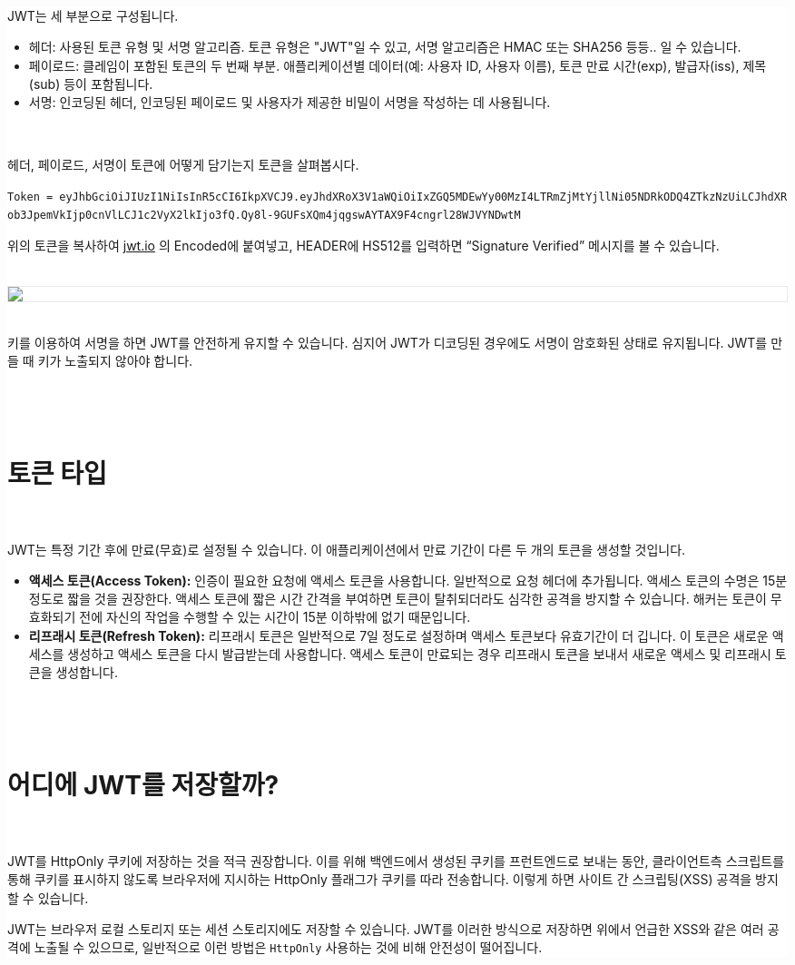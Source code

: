 
JWT는 세 부분으로 구성됩니다.

- 헤더: 사용된 토큰 유형 및 서명 알고리즘. 토큰 유형은 "JWT"일 수 있고, 서명 알고리즘은 HMAC 또는 SHA256 등등.. 일 수 있습니다.
- 페이로드: 클레임이 포함된 토큰의 두 번째 부분. 애플리케이션별 데이터(예: 사용자 ID, 사용자 이름), 토큰 만료 시간(exp), 발급자(iss), 제목(sub) 등이 포함됩니다.
- 서명: 인코딩된 헤더, 인코딩된 페이로드 및 사용자가 제공한 비밀이 서명을 작성하는 데 사용됩니다.

<br />

헤더, 페이로드, 서명이 토큰에 어떻게 담기는지 토큰을 살펴봅시다.

```text
Token = eyJhbGciOiJIUzI1NiIsInR5cCI6IkpXVCJ9.eyJhdXRoX3V1aWQiOiIxZGQ5MDEwYy00MzI4LTRmZjMtYjllNi05NDRkODQ4ZTkzNzUiLCJhdXRob3JpemVkIjp0cnVlLCJ1c2VyX2lkIjo3fQ.Qy8l-9GUFsXQm4jqgswAYTAX9F4cngrl28WJVYNDwtM
```

위의 토큰을 복사하여 [jwt.io]([https://jwt.io/](https://jwt.io/)) 의 Encoded에 붙여넣고, HEADER에 HS512를 입력하면 “Signature Verified” 메시지를 볼 수 있습니다.

<br />
<img src="http://t1.daumcdn.net/thumb/R1024x0/?fname=https://github.com/KoEonYack/Tistory-Coveant/blob/master/Article/GO/go%EB%A1%9C_jwt%EA%B8%B0%EB%B0%98_%EC%9D%B8%EC%A6%9D%EC%84%9C%EB%B2%84/img/jwt.png?raw=true" align="center" style="display: block; margin: 0px auto; display: block; height: auto; border:1px solid #eaeaea; padding: 0px;" width="" >
<br />

키를 이용하여 서명을 하면 JWT를 안전하게 유지할 수 있습니다. 심지어 JWT가 디코딩된 경우에도 서명이 암호화된 상태로 유지됩니다. JWT를 만들 때 키가 노출되지 않아야 합니다. 

<br />
<br />

# 토큰 타입

<br />


JWT는 특정 기간 후에 만료(무효)로 설정될 수 있습니다. 이 애플리케이션에서 만료 기간이 다른 두 개의 토큰을 생성할 것입니다.

- __액세스 토큰(Access Token):__ 인증이 필요한 요청에 액세스 토큰을 사용합니다. 일반적으로 요청 헤더에 추가됩니다. 액세스 토큰의 수명은 15분 정도로 짧을 것을 권장한다. 액세스 토큰에 짧은 시간 간격을 부여하면 토큰이 탈취되더라도 심각한 공격을 방지할 수 있습니다. 해커는 토큰이 무효화되기 전에 자신의 작업을 수행할 수 있는 시간이 15분 이하밖에 없기 때문입니다.
- __리프래시 토큰(Refresh Token):__ 리프래시 토큰은 일반적으로 7일 정도로 설정하며 액세스 토큰보다 유효기간이 더 깁니다. 이 토큰은 새로운 액세스를 생성하고 액세스 토큰을 다시 발급받는데 사용합니다. 액세스 토큰이 만료되는 경우 리프래시 토큰을 보내서 새로운 액세스 및 리프래시 토큰을 생성합니다.


<br />
<br />

# 어디에 JWT를 저장할까? 

<br />


JWT를 HttpOnly 쿠키에 저장하는 것을 적극 권장합니다. 이를 위해 백엔드에서 생성된 쿠키를 프런트엔드로 보내는 동안, 클라이언트측 스크립트를 통해 쿠키를 표시하지 않도록 브라우저에 지시하는 HttpOnly 플래그가 쿠키를 따라 전송합니다. 이렇게 하면 사이트 간 스크립팅(XSS) 공격을 방지할 수 있습니다.

JWT는 브라우저 로컬 스토리지 또는 세션 스토리지에도 저장할 수 있습니다. JWT를 이러한 방식으로 저장하면 위에서 언급한 XSS와 같은 여러 공격에 노출될 수 있으므로, 일반적으로 이런 방법은 `HttpOnly` 사용하는 것에 비해 안전성이 떨어집니다.
